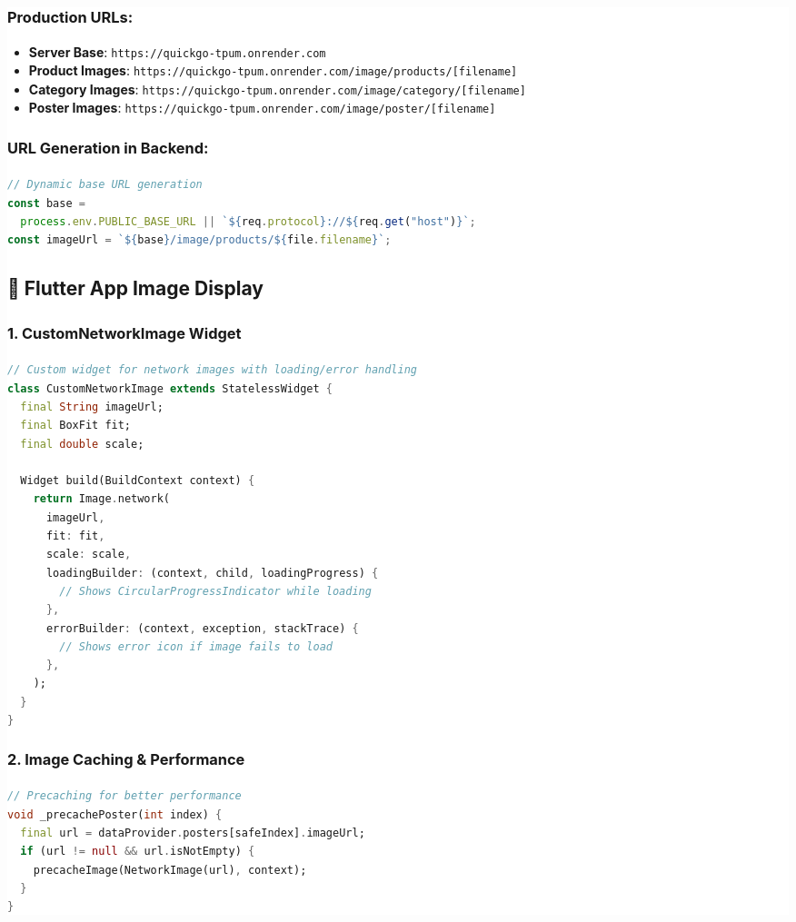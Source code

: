 ### **Production URLs:**

- **Server Base**: `https://quickgo-tpum.onrender.com`
- **Product Images**: `https://quickgo-tpum.onrender.com/image/products/[filename]`
- **Category Images**: `https://quickgo-tpum.onrender.com/image/category/[filename]`
- **Poster Images**: `https://quickgo-tpum.onrender.com/image/poster/[filename]`

### **URL Generation in Backend:**

```javascript
// Dynamic base URL generation
const base =
  process.env.PUBLIC_BASE_URL || `${req.protocol}://${req.get("host")}`;
const imageUrl = `${base}/image/products/${file.filename}`;
```

## 📱 **Flutter App Image Display**

### **1. CustomNetworkImage Widget**

```dart
// Custom widget for network images with loading/error handling
class CustomNetworkImage extends StatelessWidget {
  final String imageUrl;
  final BoxFit fit;
  final double scale;

  Widget build(BuildContext context) {
    return Image.network(
      imageUrl,
      fit: fit,
      scale: scale,
      loadingBuilder: (context, child, loadingProgress) {
        // Shows CircularProgressIndicator while loading
      },
      errorBuilder: (context, exception, stackTrace) {
        // Shows error icon if image fails to load
      },
    );
  }
}
```

### **2. Image Caching & Performance**

```dart
// Precaching for better performance
void _precachePoster(int index) {
  final url = dataProvider.posters[safeIndex].imageUrl;
  if (url != null && url.isNotEmpty) {
    precacheImage(NetworkImage(url), context);
  }
}
```
